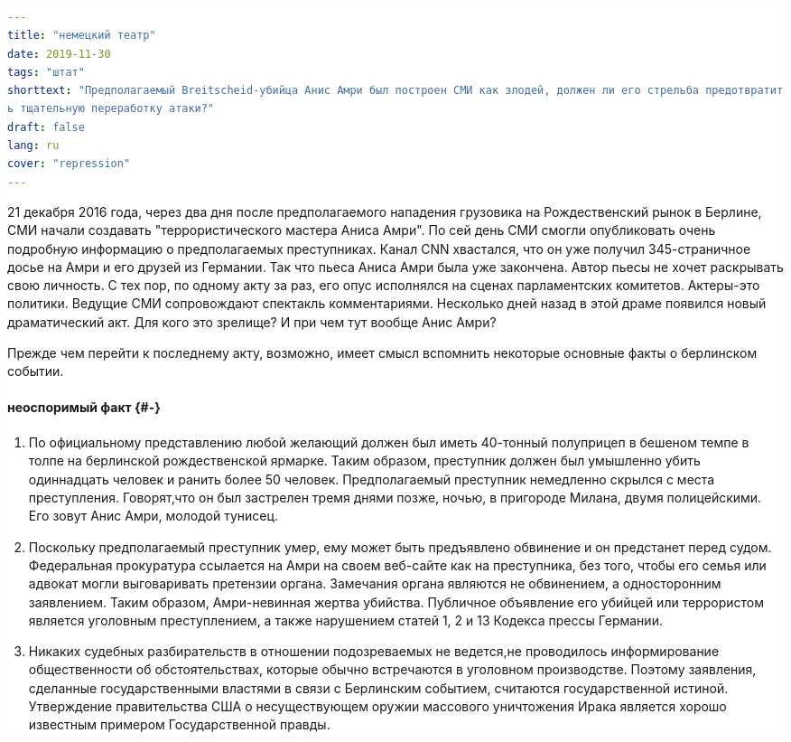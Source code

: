 ```yaml
---
title: "немецкий театр"
date: 2019-11-30
tags: "штат"
shorttext: "Предполагаемый Breitscheid-убийца Анис Амри был построен СМИ как злодей, должен ли его стрельба предотвратить тщательную переработку атаки?"
draft: false
lang: ru
cover: "repression"
---
```


21 декабря 2016 года, через два дня после предполагаемого нападения
грузовика на Рождественский рынок в Берлине, СМИ начали создавать
"террористического мастера Аниса Амри". По сей день СМИ смогли
опубликовать очень подробную информацию о предполагаемых преступниках.
Канал CNN хвастался, что он уже получил 345-страничное досье на Амри и
его друзей из Германии. Так что пьеса Аниса Амри была уже закончена.
Автор пьесы не хочет раскрывать свою личность. С тех пор, по одному акту
за раз, его опус исполнялся на сценах парламентских комитетов.
Актеры-это политики. Ведущие СМИ сопровождают спектакль комментариями.
Несколько дней назад в этой драме появился новый драматический акт. Для
кого это зрелище? И при чем тут вообще Анис Амри?

Прежде чем перейти к последнему акту, возможно, имеет смысл вспомнить
некоторые основные факты о берлинском событии.

#### неоспоримый факт {#-}

1.  По официальному представлению любой желающий должен был иметь
    40-тонный полуприцеп в бешеном темпе в толпе на берлинской
    рождественской ярмарке. Таким образом, преступник должен был
    умышленно убить одиннадцать человек и ранить более 50 человек.
    Предполагаемый преступник немедленно скрылся с места преступления.
    Говорят,что он был застрелен тремя днями позже, ночью, в пригороде
    Милана, двумя полицейскими. Его зовут Анис Амри, молодой тунисец.

2.  Поскольку предполагаемый преступник умер, ему может быть предъявлено
    обвинение и он предстанет перед судом. Федеральная прокуратура
    ссылается на Амри на своем веб-сайте как на преступника, без того,
    чтобы его семья или адвокат могли выговаривать претензии органа.
    Замечания органа являются не обвинением, а односторонним заявлением.
    Таким образом, Амри-невинная жертва убийства. Публичное объявление
    его убийцей или террористом является уголовным преступлением, а
    также нарушением статей 1, 2 и 13 Кодекса прессы Германии.

3.  Никаких судебных разбирательств в отношении подозреваемых не
    ведется,не проводилось информирование общественности об
    обстоятельствах, которые обычно встречаются в уголовном
    производстве. Поэтому заявления, сделанные государственными властями
    в связи с Берлинским событием, считаются государственной истиной.
    Утверждение правительства США о несуществующем оружии массового
    уничтожения Ирака является хорошо известным примером Государственной
    правды.
